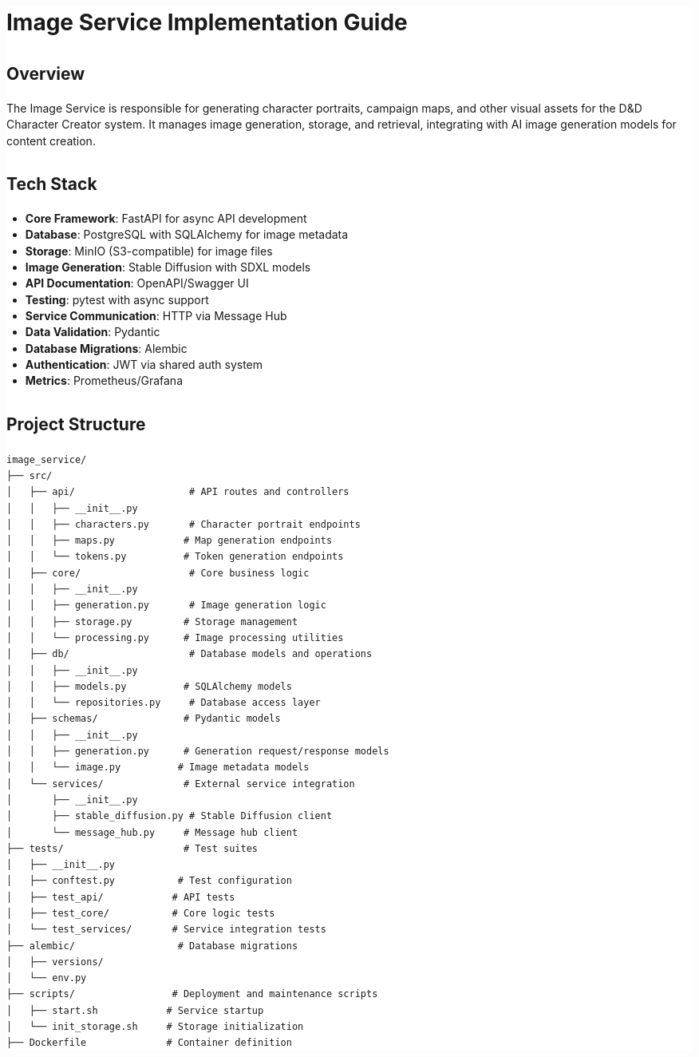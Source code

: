 # Image Service Implementation Guide

## Overview

The Image Service is responsible for generating character portraits, campaign maps, and other visual assets for the D&D Character Creator system. It manages image generation, storage, and retrieval, integrating with AI image generation models for content creation.

## Tech Stack

- **Core Framework**: FastAPI for async API development
- **Database**: PostgreSQL with SQLAlchemy for image metadata
- **Storage**: MinIO (S3-compatible) for image files
- **Image Generation**: Stable Diffusion with SDXL models
- **API Documentation**: OpenAPI/Swagger UI
- **Testing**: pytest with async support
- **Service Communication**: HTTP via Message Hub
- **Data Validation**: Pydantic
- **Database Migrations**: Alembic
- **Authentication**: JWT via shared auth system
- **Metrics**: Prometheus/Grafana

## Project Structure

```
image_service/
├── src/
│   ├── api/                    # API routes and controllers
│   │   ├── __init__.py
│   │   ├── characters.py       # Character portrait endpoints
│   │   ├── maps.py            # Map generation endpoints
│   │   └── tokens.py          # Token generation endpoints
│   ├── core/                   # Core business logic
│   │   ├── __init__.py
│   │   ├── generation.py       # Image generation logic
│   │   ├── storage.py         # Storage management
│   │   └── processing.py      # Image processing utilities
│   ├── db/                     # Database models and operations
│   │   ├── __init__.py
│   │   ├── models.py          # SQLAlchemy models
│   │   └── repositories.py     # Database access layer
│   ├── schemas/               # Pydantic models
│   │   ├── __init__.py
│   │   ├── generation.py      # Generation request/response models
│   │   └── image.py          # Image metadata models
│   └── services/              # External service integration
│       ├── __init__.py
│       ├── stable_diffusion.py # Stable Diffusion client
│       └── message_hub.py     # Message hub client
├── tests/                     # Test suites
│   ├── __init__.py
│   ├── conftest.py           # Test configuration
│   ├── test_api/            # API tests
│   ├── test_core/           # Core logic tests
│   └── test_services/       # Service integration tests
├── alembic/                  # Database migrations
│   ├── versions/
│   └── env.py
├── scripts/                 # Deployment and maintenance scripts
│   ├── start.sh            # Service startup
│   └── init_storage.sh     # Storage initialization
├── Dockerfile              # Container definition
```